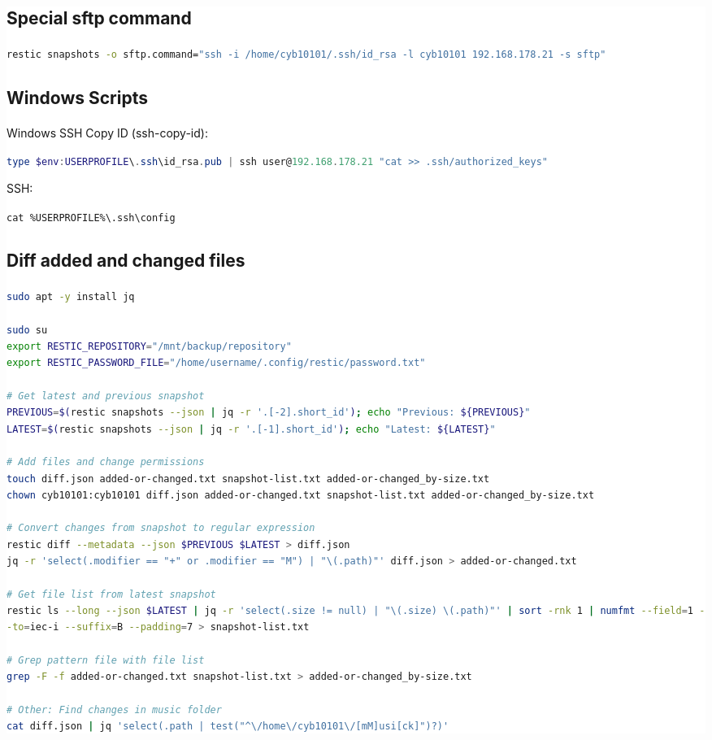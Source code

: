 ## Special sftp command

```bash
restic snapshots -o sftp.command="ssh -i /home/cyb10101/.ssh/id_rsa -l cyb10101 192.168.178.21 -s sftp"
```

## Windows Scripts

Windows SSH Copy ID (ssh-copy-id):

```powershell
type $env:USERPROFILE\.ssh\id_rsa.pub | ssh user@192.168.178.21 "cat >> .ssh/authorized_keys"
```

SSH:

```shell
cat %USERPROFILE%\.ssh\config
```

## Diff added and changed files

```bash
sudo apt -y install jq

sudo su
export RESTIC_REPOSITORY="/mnt/backup/repository"
export RESTIC_PASSWORD_FILE="/home/username/.config/restic/password.txt"

# Get latest and previous snapshot
PREVIOUS=$(restic snapshots --json | jq -r '.[-2].short_id'); echo "Previous: ${PREVIOUS}"
LATEST=$(restic snapshots --json | jq -r '.[-1].short_id'); echo "Latest: ${LATEST}"

# Add files and change permissions
touch diff.json added-or-changed.txt snapshot-list.txt added-or-changed_by-size.txt
chown cyb10101:cyb10101 diff.json added-or-changed.txt snapshot-list.txt added-or-changed_by-size.txt

# Convert changes from snapshot to regular expression
restic diff --metadata --json $PREVIOUS $LATEST > diff.json
jq -r 'select(.modifier == "+" or .modifier == "M") | "\(.path)"' diff.json > added-or-changed.txt

# Get file list from latest snapshot
restic ls --long --json $LATEST | jq -r 'select(.size != null) | "\(.size) \(.path)"' | sort -rnk 1 | numfmt --field=1 --to=iec-i --suffix=B --padding=7 > snapshot-list.txt

# Grep pattern file with file list
grep -F -f added-or-changed.txt snapshot-list.txt > added-or-changed_by-size.txt

# Other: Find changes in music folder
cat diff.json | jq 'select(.path | test("^\/home\/cyb10101\/[mM]usi[ck]")?)'
```

